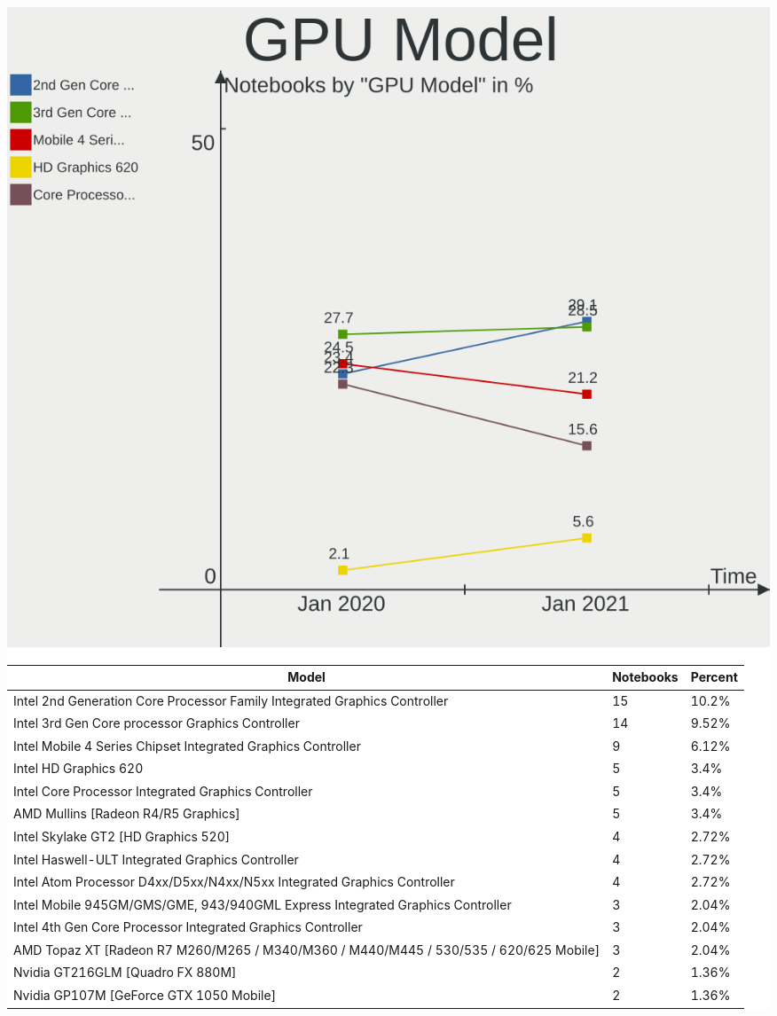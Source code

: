 ![GPU Model](./images/line_chart/gpu_model.svg)

| Model                                                                                    | Notebooks | Percent |
|------------------------------------------------------------------------------------------|-----------|---------|
| Intel 2nd Generation Core Processor Family Integrated Graphics Controller                | 15        | 10.2%   |
| Intel 3rd Gen Core processor Graphics Controller                                         | 14        | 9.52%   |
| Intel Mobile 4 Series Chipset Integrated Graphics Controller                             | 9         | 6.12%   |
| Intel HD Graphics 620                                                                    | 5         | 3.4%    |
| Intel Core Processor Integrated Graphics Controller                                      | 5         | 3.4%    |
| AMD Mullins [Radeon R4/R5 Graphics]                                                      | 5         | 3.4%    |
| Intel Skylake GT2 [HD Graphics 520]                                                      | 4         | 2.72%   |
| Intel Haswell-ULT Integrated Graphics Controller                                         | 4         | 2.72%   |
| Intel Atom Processor D4xx/D5xx/N4xx/N5xx Integrated Graphics Controller                  | 4         | 2.72%   |
| Intel Mobile 945GM/GMS/GME, 943/940GML Express Integrated Graphics Controller            | 3         | 2.04%   |
| Intel 4th Gen Core Processor Integrated Graphics Controller                              | 3         | 2.04%   |
| AMD Topaz XT [Radeon R7 M260/M265 / M340/M360 / M440/M445 / 530/535 / 620/625 Mobile]    | 3         | 2.04%   |
| Nvidia GT216GLM [Quadro FX 880M]                                                         | 2         | 1.36%   |
| Nvidia GP107M [GeForce GTX 1050 Mobile]                                                  | 2         | 1.36%   |